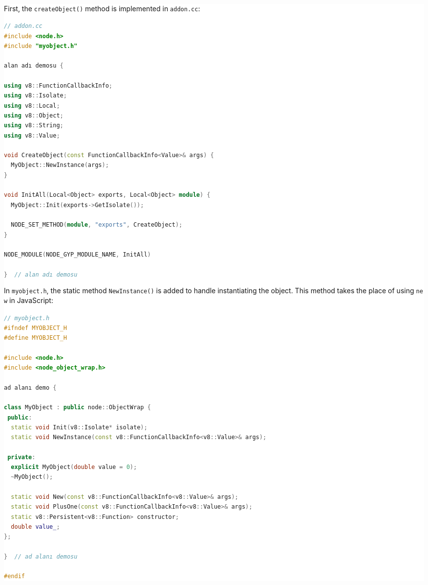 First, the `createObject()` method is implemented in `addon.cc`:

```cpp
// addon.cc
#include <node.h>
#include "myobject.h"

alan adı demosu {

using v8::FunctionCallbackInfo;
using v8::Isolate;
using v8::Local;
using v8::Object;
using v8::String;
using v8::Value;

void CreateObject(const FunctionCallbackInfo<Value>& args) {
  MyObject::NewInstance(args);
}

void InitAll(Local<Object> exports, Local<Object> module) {
  MyObject::Init(exports->GetIsolate());

  NODE_SET_METHOD(module, "exports", CreateObject);
}

NODE_MODULE(NODE_GYP_MODULE_NAME, InitAll)

}  // alan adı demosu
```

In `myobject.h`, the static method `NewInstance()` is added to handle instantiating the object. This method takes the place of using `new` in JavaScript:

```cpp
// myobject.h
#ifndef MYOBJECT_H
#define MYOBJECT_H

#include <node.h>
#include <node_object_wrap.h>

ad alanı demo {

class MyObject : public node::ObjectWrap {
 public:
  static void Init(v8::Isolate* isolate);
  static void NewInstance(const v8::FunctionCallbackInfo<v8::Value>& args);

 private:
  explicit MyObject(double value = 0);
  ~MyObject();

  static void New(const v8::FunctionCallbackInfo<v8::Value>& args);
  static void PlusOne(const v8::FunctionCallbackInfo<v8::Value>& args);
  static v8::Persistent<v8::Function> constructor;
  double value_;
};

}  // ad alanı demosu

#endif
```
